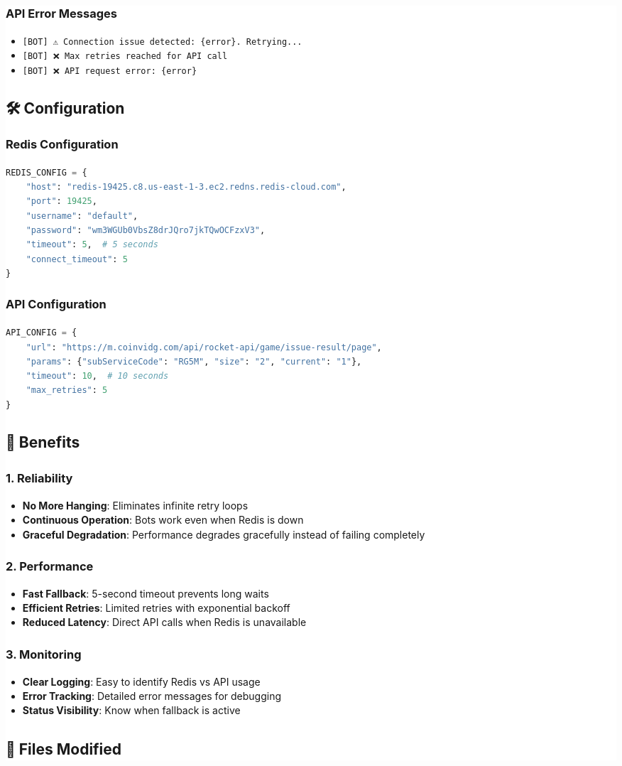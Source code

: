 ### **API Error Messages**
- `[BOT] ⚠ Connection issue detected: {error}. Retrying...`
- `[BOT] ❌ Max retries reached for API call`
- `[BOT] ❌ API request error: {error}`

## 🛠️ Configuration

### **Redis Configuration**
```python
REDIS_CONFIG = {
    "host": "redis-19425.c8.us-east-1-3.ec2.redns.redis-cloud.com",
    "port": 19425,
    "username": "default",
    "password": "wm3WGUb0VbsZ8drJQro7jkTQwOCFzxV3",
    "timeout": 5,  # 5 seconds
    "connect_timeout": 5
}
```

### **API Configuration**
```python
API_CONFIG = {
    "url": "https://m.coinvidg.com/api/rocket-api/game/issue-result/page",
    "params": {"subServiceCode": "RG5M", "size": "2", "current": "1"},
    "timeout": 10,  # 10 seconds
    "max_retries": 5
}
```

## 🚀 Benefits

### **1. Reliability**
- **No More Hanging**: Eliminates infinite retry loops
- **Continuous Operation**: Bots work even when Redis is down
- **Graceful Degradation**: Performance degrades gracefully instead of failing completely

### **2. Performance**
- **Fast Fallback**: 5-second timeout prevents long waits
- **Efficient Retries**: Limited retries with exponential backoff
- **Reduced Latency**: Direct API calls when Redis is unavailable

### **3. Monitoring**
- **Clear Logging**: Easy to identify Redis vs API usage
- **Error Tracking**: Detailed error messages for debugging
- **Status Visibility**: Know when fallback is active

## 🔧 Files Modified
